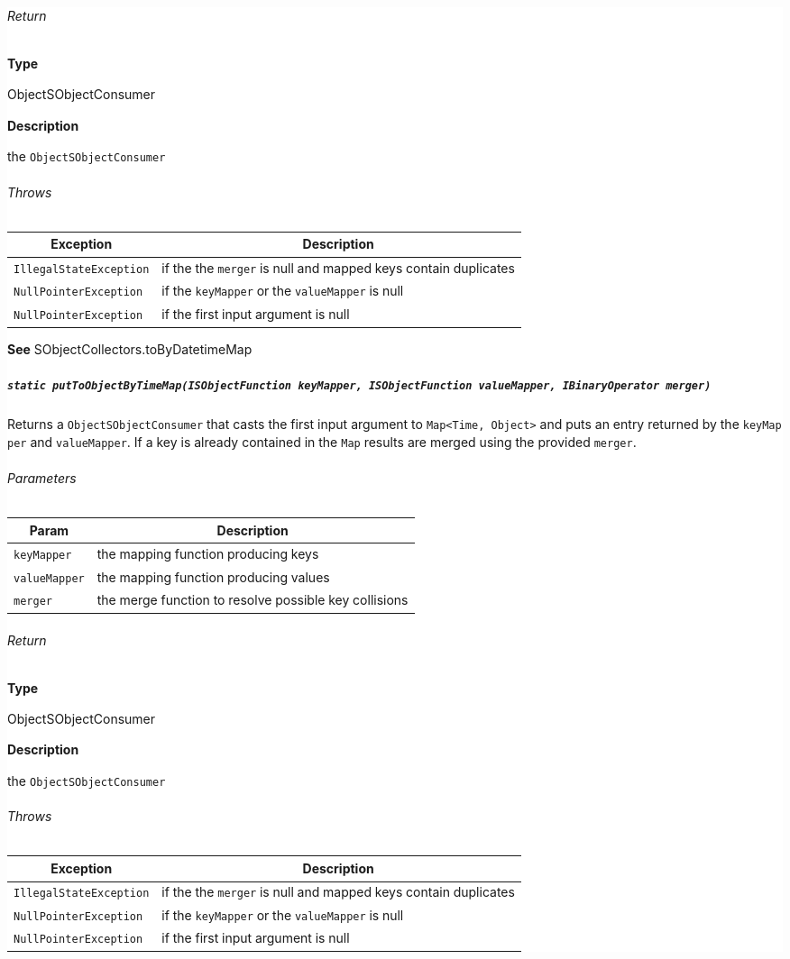 ###### Return

**Type**

ObjectSObjectConsumer

**Description**

the `ObjectSObjectConsumer`

###### Throws
|Exception|Description|
|---|---|
|`IllegalStateException`|if the the `merger` is null and mapped keys contain duplicates|
|`NullPointerException`|if the `keyMapper` or the `valueMapper` is null|
|`NullPointerException`|if the first input argument is null|


**See** SObjectCollectors.toByDatetimeMap

##### `static putToObjectByTimeMap(ISObjectFunction keyMapper, ISObjectFunction valueMapper, IBinaryOperator merger)`

Returns a `ObjectSObjectConsumer` that casts the first input argument to `Map<Time, Object>` and puts an entry returned by the `keyMapper` and `valueMapper`. If a key is already contained in the `Map` results are merged using the provided `merger`.

###### Parameters
|Param|Description|
|---|---|
|`keyMapper`|the mapping function producing keys|
|`valueMapper`|the mapping function producing values|
|`merger`|the merge function to resolve possible key collisions|

###### Return

**Type**

ObjectSObjectConsumer

**Description**

the `ObjectSObjectConsumer`

###### Throws
|Exception|Description|
|---|---|
|`IllegalStateException`|if the the `merger` is null and mapped keys contain duplicates|
|`NullPointerException`|if the `keyMapper` or the `valueMapper` is null|
|`NullPointerException`|if the first input argument is null|
